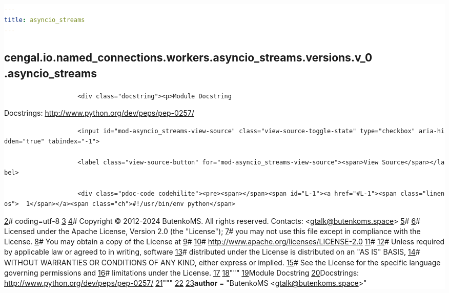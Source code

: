 ```yaml
---
title: asyncio_streams
---
```


<div>
    <main class="pdoc">
            <section class="module-info">
                    <h1 class="modulename">
cengal<wbr>.io<wbr>.named_connections<wbr>.workers<wbr>.asyncio_streams<wbr>.versions<wbr>.v_0<wbr>.asyncio_streams    </h1>

                        <div class="docstring"><p>Module Docstring
Docstrings: <a href="http://www.python.org/dev/peps/pep-0257/">http://www.python.org/dev/peps/pep-0257/</a></p>
</div>

                        <input id="mod-asyncio_streams-view-source" class="view-source-toggle-state" type="checkbox" aria-hidden="true" tabindex="-1">

                        <label class="view-source-button" for="mod-asyncio_streams-view-source"><span>View Source</span></label>

                        <div class="pdoc-code codehilite"><pre><span></span><span id="L-1"><a href="#L-1"><span class="linenos">  1</span></a><span class="ch">#!/usr/bin/env python</span>
</span><span id="L-2"><a href="#L-2"><span class="linenos">  2</span></a><span class="c1"># coding=utf-8</span>
</span><span id="L-3"><a href="#L-3"><span class="linenos">  3</span></a>
</span><span id="L-4"><a href="#L-4"><span class="linenos">  4</span></a><span class="c1"># Copyright © 2012-2024 ButenkoMS. All rights reserved. Contacts: &lt;gtalk@butenkoms.space&gt;</span>
</span><span id="L-5"><a href="#L-5"><span class="linenos">  5</span></a><span class="c1"># </span>
</span><span id="L-6"><a href="#L-6"><span class="linenos">  6</span></a><span class="c1"># Licensed under the Apache License, Version 2.0 (the &quot;License&quot;);</span>
</span><span id="L-7"><a href="#L-7"><span class="linenos">  7</span></a><span class="c1"># you may not use this file except in compliance with the License.</span>
</span><span id="L-8"><a href="#L-8"><span class="linenos">  8</span></a><span class="c1"># You may obtain a copy of the License at</span>
</span><span id="L-9"><a href="#L-9"><span class="linenos">  9</span></a><span class="c1"># </span>
</span><span id="L-10"><a href="#L-10"><span class="linenos"> 10</span></a><span class="c1">#     http://www.apache.org/licenses/LICENSE-2.0</span>
</span><span id="L-11"><a href="#L-11"><span class="linenos"> 11</span></a><span class="c1"># </span>
</span><span id="L-12"><a href="#L-12"><span class="linenos"> 12</span></a><span class="c1"># Unless required by applicable law or agreed to in writing, software</span>
</span><span id="L-13"><a href="#L-13"><span class="linenos"> 13</span></a><span class="c1"># distributed under the License is distributed on an &quot;AS IS&quot; BASIS,</span>
</span><span id="L-14"><a href="#L-14"><span class="linenos"> 14</span></a><span class="c1"># WITHOUT WARRANTIES OR CONDITIONS OF ANY KIND, either express or implied.</span>
</span><span id="L-15"><a href="#L-15"><span class="linenos"> 15</span></a><span class="c1"># See the License for the specific language governing permissions and</span>
</span><span id="L-16"><a href="#L-16"><span class="linenos"> 16</span></a><span class="c1"># limitations under the License.</span>
</span><span id="L-17"><a href="#L-17"><span class="linenos"> 17</span></a>
</span><span id="L-18"><a href="#L-18"><span class="linenos"> 18</span></a><span class="sd">&quot;&quot;&quot;</span>
</span><span id="L-19"><a href="#L-19"><span class="linenos"> 19</span></a><span class="sd">Module Docstring</span>
</span><span id="L-20"><a href="#L-20"><span class="linenos"> 20</span></a><span class="sd">Docstrings: http://www.python.org/dev/peps/pep-0257/</span>
</span><span id="L-21"><a href="#L-21"><span class="linenos"> 21</span></a><span class="sd">&quot;&quot;&quot;</span>
</span><span id="L-22"><a href="#L-22"><span class="linenos"> 22</span></a>
</span><span id="L-23"><a href="#L-23"><span class="linenos"> 23</span></a><span class="n">__author__</span> <span class="o">=</span> <span class="s2">&quot;ButenkoMS &lt;gtalk@butenkoms.space&gt;&quot;</span>